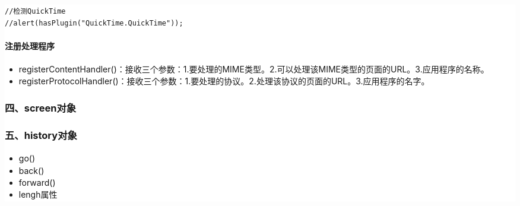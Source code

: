 ```
//检测QuickTime
//alert(hasPlugin("QuickTime.QuickTime"));
```

#### 注册处理程序

* registerContentHandler()：接收三个参数：1.要处理的MIME类型。2.可以处理该MIME类型的页面的URL。3.应用程序的名称。
* registerProtocolHandler()：接收三个参数：1.要处理的协议。2.处理该协议的页面的URL。3.应用程序的名字。

### 四、screen对象

### 五、history对象

* go()
* back()
* forward()
* lengh属性